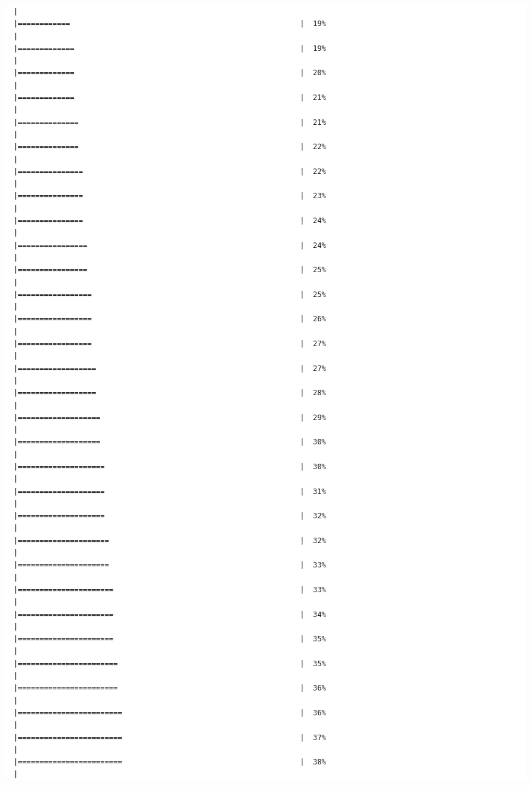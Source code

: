 ```
  |                                                                       
  |============                                                     |  19%
  |                                                                       
  |=============                                                    |  19%
  |                                                                       
  |=============                                                    |  20%
  |                                                                       
  |=============                                                    |  21%
  |                                                                       
  |==============                                                   |  21%
  |                                                                       
  |==============                                                   |  22%
  |                                                                       
  |===============                                                  |  22%
  |                                                                       
  |===============                                                  |  23%
  |                                                                       
  |===============                                                  |  24%
  |                                                                       
  |================                                                 |  24%
  |                                                                       
  |================                                                 |  25%
  |                                                                       
  |=================                                                |  25%
  |                                                                       
  |=================                                                |  26%
  |                                                                       
  |=================                                                |  27%
  |                                                                       
  |==================                                               |  27%
  |                                                                       
  |==================                                               |  28%
  |                                                                       
  |===================                                              |  29%
  |                                                                       
  |===================                                              |  30%
  |                                                                       
  |====================                                             |  30%
  |                                                                       
  |====================                                             |  31%
  |                                                                       
  |====================                                             |  32%
  |                                                                       
  |=====================                                            |  32%
  |                                                                       
  |=====================                                            |  33%
  |                                                                       
  |======================                                           |  33%
  |                                                                       
  |======================                                           |  34%
  |                                                                       
  |======================                                           |  35%
  |                                                                       
  |=======================                                          |  35%
  |                                                                       
  |=======================                                          |  36%
  |                                                                       
  |========================                                         |  36%
  |                                                                       
  |========================                                         |  37%
  |                                                                       
  |========================                                         |  38%
  |                                                                       
```